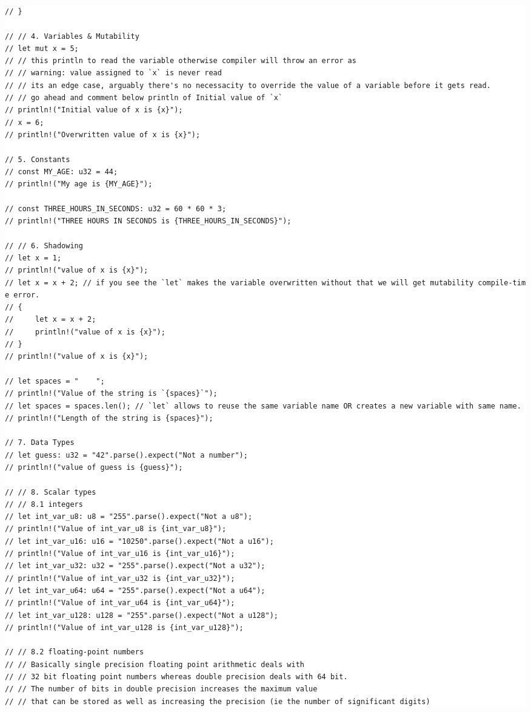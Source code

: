     // }

    // // 4. Variables & Mutability
    // let mut x = 5;
    // // this println to read the variable otherwise compiler will throw an error as
    // // warning: value assigned to `x` is never read
    // // its an edge case, arguably there's no necessacity to override the value of a variable before it gets read.
    // // go ahead and comment below println of Initial value of `x`
    // println!("Initial value of x is {x}");
    // x = 6;
    // println!("Overwritten value of x is {x}");

    // 5. Constants
    // const MY_AGE: u32 = 44;
    // println!("My age is {MY_AGE}");

    // const THREE_HOURS_IN_SECONDS: u32 = 60 * 60 * 3;
    // println!("THREE HOURS IN SECONDS is {THREE_HOURS_IN_SECONDS}");

    // // 6. Shadowing
    // let x = 1;
    // println!("value of x is {x}");
    // let x = x + 2; // if you see the `let` makes the variable overwritten without that we will get mutability compile-time error.
    // {
    //     let x = x + 2;
    //     println!("value of x is {x}");
    // }
    // println!("value of x is {x}");

    // let spaces = "    ";
    // println!("Value of the string is `{spaces}`");
    // let spaces = spaces.len(); // `let` allows to reuse the same variable name OR creates a new variable with same name.
    // println!("Length of the string is {spaces}");

    // 7. Data Types
    // let guess: u32 = "42".parse().expect("Not a number");
    // println!("value of guess is {guess}");

    // // 8. Scalar types
    // // 8.1 integers
    // let int_var_u8: u8 = "255".parse().expect("Not a u8");
    // println!("Value of int_var_u8 is {int_var_u8}");
    // let int_var_u16: u16 = "10250".parse().expect("Not a u16");
    // println!("Value of int_var_u16 is {int_var_u16}");
    // let int_var_u32: u32 = "255".parse().expect("Not a u32");
    // println!("Value of int_var_u32 is {int_var_u32}");
    // let int_var_u64: u64 = "255".parse().expect("Not a u64");
    // println!("Value of int_var_u64 is {int_var_u64}");
    // let int_var_u128: u128 = "255".parse().expect("Not a u128");
    // println!("Value of int_var_u128 is {int_var_u128}");

    // // 8.2 floating-point numbers
    // // Basically single precision floating point arithmetic deals with
    // // 32 bit floating point numbers whereas double precision deals with 64 bit.
    // // The number of bits in double precision increases the maximum value
    // // that can be stored as well as increasing the precision (ie the number of significant digits)
